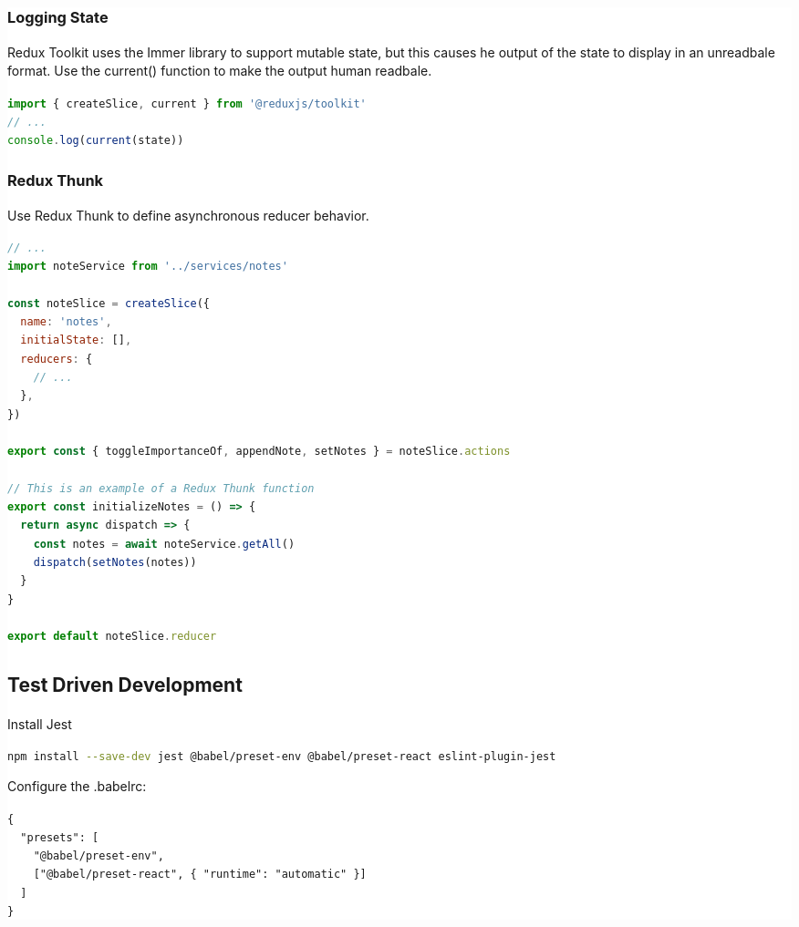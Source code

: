 ### Logging State

Redux Toolkit uses the Immer library to support mutable state, but this causes he output of the state to display in an unreadbale format. Use the current() function to make the output human readbale.

```javascript
import { createSlice, current } from '@reduxjs/toolkit'
// ...
console.log(current(state))
```

### Redux Thunk

Use Redux Thunk to define asynchronous reducer behavior. 

```javascript
// ...
import noteService from '../services/notes'

const noteSlice = createSlice({
  name: 'notes',
  initialState: [],
  reducers: {
    // ...
  },
})

export const { toggleImportanceOf, appendNote, setNotes } = noteSlice.actions

// This is an example of a Redux Thunk function
export const initializeNotes = () => {
  return async dispatch => {
    const notes = await noteService.getAll()
    dispatch(setNotes(notes))
  }
}

export default noteSlice.reducer
```

## Test Driven Development

Install Jest

```bash
npm install --save-dev jest @babel/preset-env @babel/preset-react eslint-plugin-jest
```

Configure the .babelrc:

```babel
{
  "presets": [
    "@babel/preset-env",
    ["@babel/preset-react", { "runtime": "automatic" }]
  ]
}
```
